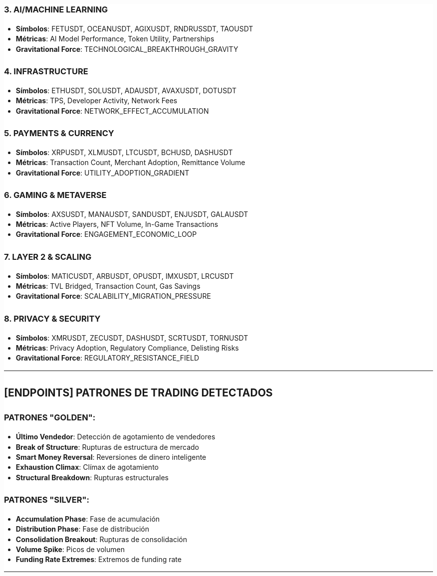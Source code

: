 ### **3. AI/MACHINE LEARNING**
- **Símbolos**: FETUSDT, OCEANUSDT, AGIXUSDT, RNDRUSSDT, TAOUSDT
- **Métricas**: AI Model Performance, Token Utility, Partnerships
- **Gravitational Force**: TECHNOLOGICAL_BREAKTHROUGH_GRAVITY

### **4. INFRASTRUCTURE**
- **Símbolos**: ETHUSDT, SOLUSDT, ADAUSDT, AVAXUSDT, DOTUSDT
- **Métricas**: TPS, Developer Activity, Network Fees
- **Gravitational Force**: NETWORK_EFFECT_ACCUMULATION

### **5. PAYMENTS & CURRENCY**
- **Símbolos**: XRPUSDT, XLMUSDT, LTCUSDT, BCHUSD, DASHUSDT
- **Métricas**: Transaction Count, Merchant Adoption, Remittance Volume
- **Gravitational Force**: UTILITY_ADOPTION_GRADIENT

### **6. GAMING & METAVERSE**
- **Símbolos**: AXSUSDT, MANAUSDT, SANDUSDT, ENJUSDT, GALAUSDT
- **Métricas**: Active Players, NFT Volume, In-Game Transactions
- **Gravitational Force**: ENGAGEMENT_ECONOMIC_LOOP

### **7. LAYER 2 & SCALING**
- **Símbolos**: MATICUSDT, ARBUSDT, OPUSDT, IMXUSDT, LRCUSDT
- **Métricas**: TVL Bridged, Transaction Count, Gas Savings
- **Gravitational Force**: SCALABILITY_MIGRATION_PRESSURE

### **8. PRIVACY & SECURITY**
- **Símbolos**: XMRUSDT, ZECUSDT, DASHUSDT, SCRTUSDT, TORNUSDT
- **Métricas**: Privacy Adoption, Regulatory Compliance, Delisting Risks
- **Gravitational Force**: REGULATORY_RESISTANCE_FIELD

---

## [ENDPOINTS] PATRONES DE TRADING DETECTADOS

### **PATRONES "GOLDEN":**
- **Último Vendedor**: Detección de agotamiento de vendedores
- **Break of Structure**: Rupturas de estructura de mercado
- **Smart Money Reversal**: Reversiones de dinero inteligente
- **Exhaustion Climax**: Clímax de agotamiento
- **Structural Breakdown**: Rupturas estructurales

### **PATRONES "SILVER":**
- **Accumulation Phase**: Fase de acumulación
- **Distribution Phase**: Fase de distribución
- **Consolidation Breakout**: Rupturas de consolidación
- **Volume Spike**: Picos de volumen
- **Funding Rate Extremes**: Extremos de funding rate

---
